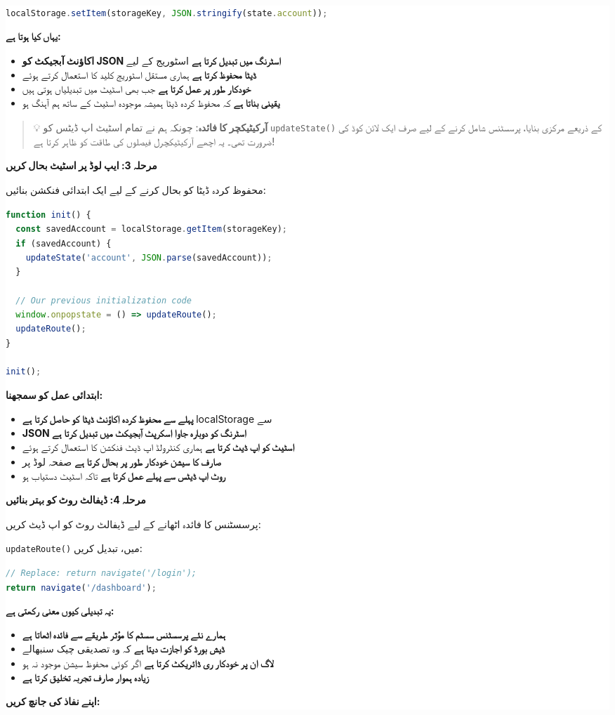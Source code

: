 ```js
localStorage.setItem(storageKey, JSON.stringify(state.account));
```

**یہاں کیا ہوتا ہے:**
- **اکاؤنٹ آبجیکٹ کو JSON اسٹرنگ میں تبدیل کرتا ہے** اسٹوریج کے لیے
- **ڈیٹا محفوظ کرتا ہے** ہماری مستقل اسٹوریج کلید کا استعمال کرتے ہوئے
- **خودکار طور پر عمل کرتا ہے** جب بھی اسٹیٹ میں تبدیلیاں ہوتی ہیں
- **یقینی بناتا ہے** کہ محفوظ کردہ ڈیٹا ہمیشہ موجودہ اسٹیٹ کے ساتھ ہم آہنگ ہو

> 💡 **آرکیٹیکچر کا فائدہ**: چونکہ ہم نے تمام اسٹیٹ اپ ڈیٹس کو `updateState()` کے ذریعے مرکزی بنایا، پرسسٹنس شامل کرنے کے لیے صرف ایک لائن کوڈ کی ضرورت تھی۔ یہ اچھے آرکیٹیکچرل فیصلوں کی طاقت کو ظاہر کرتا ہے!

**مرحلہ 3: ایپ لوڈ پر اسٹیٹ بحال کریں**

محفوظ کردہ ڈیٹا کو بحال کرنے کے لیے ایک ابتدائی فنکشن بنائیں:

```js
function init() {
  const savedAccount = localStorage.getItem(storageKey);
  if (savedAccount) {
    updateState('account', JSON.parse(savedAccount));
  }

  // Our previous initialization code
  window.onpopstate = () => updateRoute();
  updateRoute();
}

init();
```

**ابتدائی عمل کو سمجھنا:**
- **پہلے سے محفوظ کردہ اکاؤنٹ ڈیٹا کو حاصل کرتا ہے** localStorage سے
- **JSON اسٹرنگ کو دوبارہ جاوا اسکرپٹ آبجیکٹ میں تبدیل کرتا ہے**
- **اسٹیٹ کو اپ ڈیٹ کرتا ہے** ہماری کنٹرولڈ اپ ڈیٹ فنکشن کا استعمال کرتے ہوئے
- **صارف کا سیشن خودکار طور پر بحال کرتا ہے** صفحہ لوڈ پر
- **روٹ اپ ڈیٹس سے پہلے عمل کرتا ہے** تاکہ اسٹیٹ دستیاب ہو

**مرحلہ 4: ڈیفالٹ روٹ کو بہتر بنائیں**

پرسسٹنس کا فائدہ اٹھانے کے لیے ڈیفالٹ روٹ کو اپ ڈیٹ کریں:

`updateRoute()` میں، تبدیل کریں:
```js
// Replace: return navigate('/login');
return navigate('/dashboard');
```

**یہ تبدیلی کیوں معنی رکھتی ہے:**
- **ہمارے نئے پرسسٹنس سسٹم کا مؤثر طریقے سے فائدہ اٹھاتا ہے**
- **ڈیش بورڈ کو اجازت دیتا ہے** کہ وہ تصدیقی چیک سنبھالے
- **لاگ ان پر خودکار ری ڈائریکٹ کرتا ہے** اگر کوئی محفوظ سیشن موجود نہ ہو
- **زیادہ ہموار صارف تجربہ تخلیق کرتا ہے**

**اپنے نفاذ کی جانچ کریں:**

